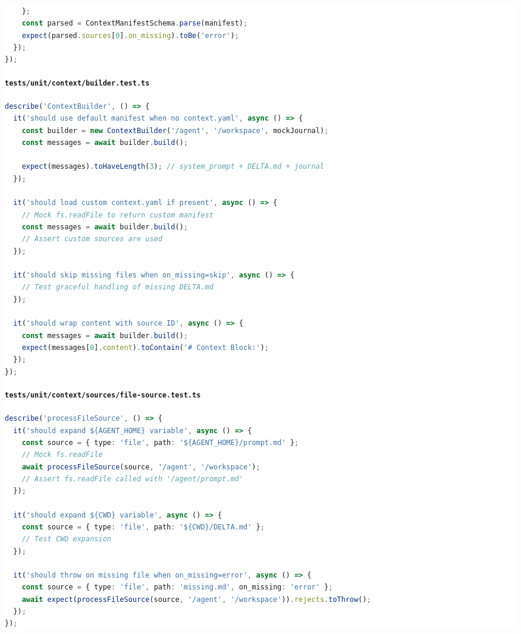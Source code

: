 ```typescript
    };
    const parsed = ContextManifestSchema.parse(manifest);
    expect(parsed.sources[0].on_missing).toBe('error');
  });
});
```

#### `tests/unit/context/builder.test.ts`
```typescript
describe('ContextBuilder', () => {
  it('should use default manifest when no context.yaml', async () => {
    const builder = new ContextBuilder('/agent', '/workspace', mockJournal);
    const messages = await builder.build();

    expect(messages).toHaveLength(3); // system_prompt + DELTA.md + journal
  });

  it('should load custom context.yaml if present', async () => {
    // Mock fs.readFile to return custom manifest
    const messages = await builder.build();
    // Assert custom sources are used
  });

  it('should skip missing files when on_missing=skip', async () => {
    // Test graceful handling of missing DELTA.md
  });

  it('should wrap content with source ID', async () => {
    const messages = await builder.build();
    expect(messages[0].content).toContain('# Context Block:');
  });
});
```

#### `tests/unit/context/sources/file-source.test.ts`
```typescript
describe('processFileSource', () => {
  it('should expand ${AGENT_HOME} variable', async () => {
    const source = { type: 'file', path: '${AGENT_HOME}/prompt.md' };
    // Mock fs.readFile
    await processFileSource(source, '/agent', '/workspace');
    // Assert fs.readFile called with '/agent/prompt.md'
  });

  it('should expand ${CWD} variable', async () => {
    const source = { type: 'file', path: '${CWD}/DELTA.md' };
    // Test CWD expansion
  });

  it('should throw on missing file when on_missing=error', async () => {
    const source = { type: 'file', path: 'missing.md', on_missing: 'error' };
    await expect(processFileSource(source, '/agent', '/workspace')).rejects.toThrow();
  });
});
```
